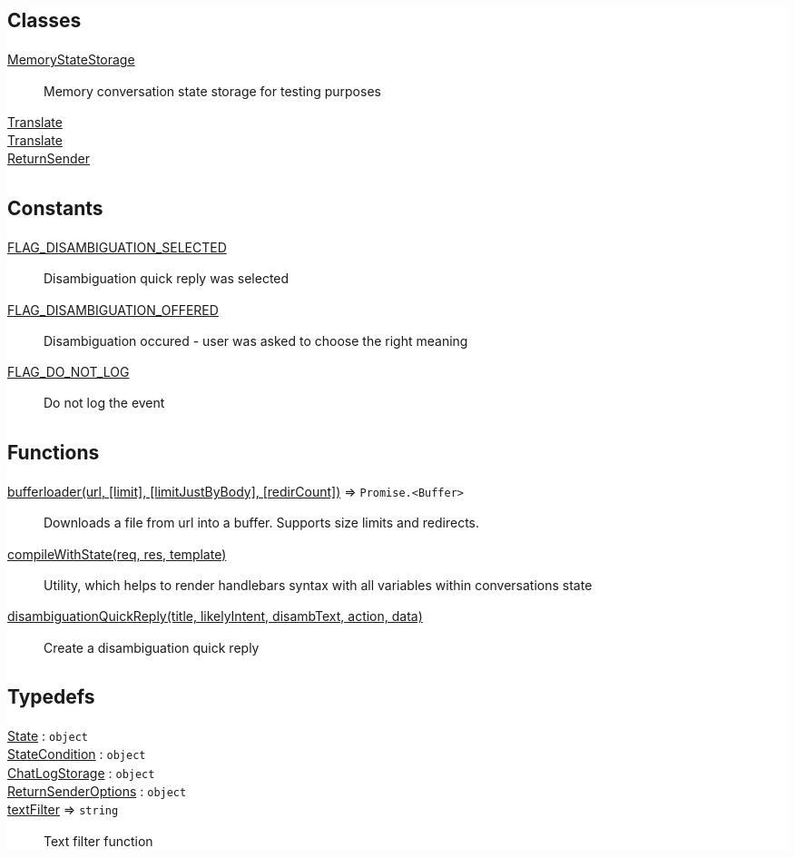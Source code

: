 ## Classes

<dl>
<dt><a href="#MemoryStateStorage">MemoryStateStorage</a></dt>
<dd><p>Memory conversation state storage for testing purposes</p>
</dd>
<dt><a href="#Translate">Translate</a></dt>
<dd></dd>
<dt><a href="#Translate">Translate</a></dt>
<dd></dd>
<dt><a href="#ReturnSender">ReturnSender</a></dt>
<dd></dd>
</dl>

## Constants

<dl>
<dt><a href="#FLAG_DISAMBIGUATION_SELECTED">FLAG_DISAMBIGUATION_SELECTED</a></dt>
<dd><p>Disambiguation quick reply was selected</p>
</dd>
<dt><a href="#FLAG_DISAMBIGUATION_OFFERED">FLAG_DISAMBIGUATION_OFFERED</a></dt>
<dd><p>Disambiguation occured - user was asked to choose the right meaning</p>
</dd>
<dt><a href="#FLAG_DO_NOT_LOG">FLAG_DO_NOT_LOG</a></dt>
<dd><p>Do not log the event</p>
</dd>
</dl>

## Functions

<dl>
<dt><a href="#bufferloader">bufferloader(url, [limit], [limitJustByBody], [redirCount])</a> ⇒ <code>Promise.&lt;Buffer&gt;</code></dt>
<dd><p>Downloads a file from url into a buffer. Supports size limits and redirects.</p>
</dd>
<dt><a href="#compileWithState">compileWithState(req, res, template)</a></dt>
<dd><p>Utility, which helps to render handlebars syntax with all variables within conversations state</p>
</dd>
<dt><a href="#disambiguationQuickReply">disambiguationQuickReply(title, likelyIntent, disambText, action, data)</a></dt>
<dd><p>Create a disambiguation quick reply</p>
</dd>
</dl>

## Typedefs

<dl>
<dt><a href="#State">State</a> : <code>object</code></dt>
<dd></dd>
<dt><a href="#StateCondition">StateCondition</a> : <code>object</code></dt>
<dd></dd>
<dt><a href="#ChatLogStorage">ChatLogStorage</a> : <code>object</code></dt>
<dd></dd>
<dt><a href="#ReturnSenderOptions">ReturnSenderOptions</a> : <code>object</code></dt>
<dd></dd>
<dt><a href="#textFilter">textFilter</a> ⇒ <code>string</code></dt>
<dd><p>Text filter function</p>
</dd>
</dl>
